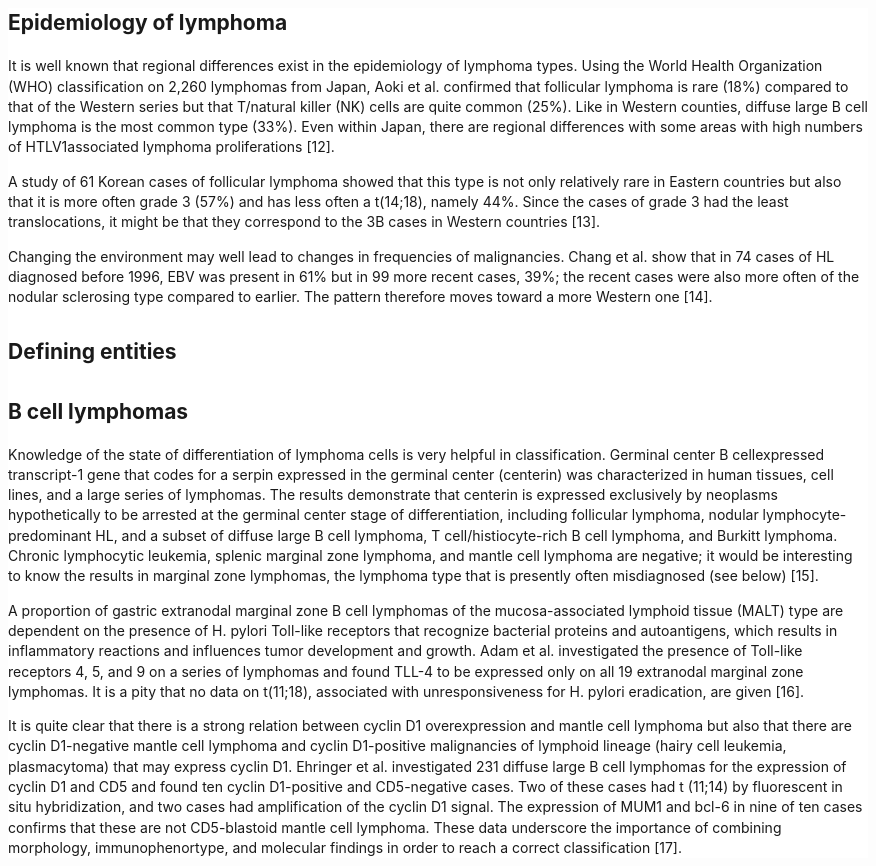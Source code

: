 
## Epidemiology of lymphoma

It is well known that regional differences exist in the epidemiology of lymphoma types. Using the World Health Organization (WHO) classification on 2,260 lymphomas from Japan, Aoki et al. confirmed that follicular lymphoma is rare (18%) compared to that of the Western series but that T/natural killer (NK) cells are quite common (25%). Like in Western counties, diffuse large B cell lymphoma is the most common type (33%). Even within Japan, there are regional differences with some areas with high numbers of HTLV1associated lymphoma proliferations [12].

A study of 61 Korean cases of follicular lymphoma showed that this type is not only relatively rare in Eastern countries but also that it is more often grade 3 (57%) and has less often a t(14;18), namely 44%. Since the cases of grade 3 had the least translocations, it might be that they correspond to the 3B cases in Western countries [13].

Changing the environment may well lead to changes in frequencies of malignancies. Chang et al. show that in 74 cases of HL diagnosed before 1996, EBV was present in 61% but in 99 more recent cases, 39%; the recent cases were also more often of the nodular sclerosing type compared to earlier. The pattern therefore moves toward a more Western one [14].


## Defining entities


## B cell lymphomas

Knowledge of the state of differentiation of lymphoma cells is very helpful in classification. Germinal center B cellexpressed transcript-1 gene that codes for a serpin expressed in the germinal center (centerin) was characterized in human tissues, cell lines, and a large series of lymphomas. The results demonstrate that centerin is expressed exclusively by neoplasms hypothetically to be arrested at the germinal center stage of differentiation, including follicular lymphoma, nodular lymphocyte-predominant HL, and a subset of diffuse large B cell lymphoma, T cell/histiocyte-rich B cell lymphoma, and Burkitt lymphoma. Chronic lymphocytic leukemia, splenic marginal zone lymphoma, and mantle cell lymphoma are negative; it would be interesting to know the results in marginal zone lymphomas, the lymphoma type that is presently often misdiagnosed (see below) [15].

A proportion of gastric extranodal marginal zone B cell lymphomas of the mucosa-associated lymphoid tissue (MALT) type are dependent on the presence of H. pylori Toll-like receptors that recognize bacterial proteins and autoantigens, which results in inflammatory reactions and influences tumor development and growth. Adam et al. investigated the presence of Toll-like receptors 4, 5, and 9 on a series of lymphomas and found TLL-4 to be expressed only on all 19 extranodal marginal zone lymphomas. It is a pity that no data on t(11;18), associated with unresponsiveness for H. pylori eradication, are given [16].

It is quite clear that there is a strong relation between cyclin D1 overexpression and mantle cell lymphoma but also that there are cyclin D1-negative mantle cell lymphoma and cyclin D1-positive malignancies of lymphoid lineage (hairy cell leukemia, plasmacytoma) that may express cyclin D1. Ehringer et al. investigated 231 diffuse large B cell lymphomas for the expression of cyclin D1 and CD5 and found ten cyclin D1-positive and CD5-negative cases. Two of these cases had t (11;14) by fluorescent in situ hybridization, and two cases had amplification of the cyclin D1 signal. The expression of MUM1 and bcl-6 in nine of ten cases confirms that these are not CD5-blastoid mantle cell lymphoma. These data underscore the importance of combining morphology, immunophenortype, and molecular findings in order to reach a correct classification [17].
